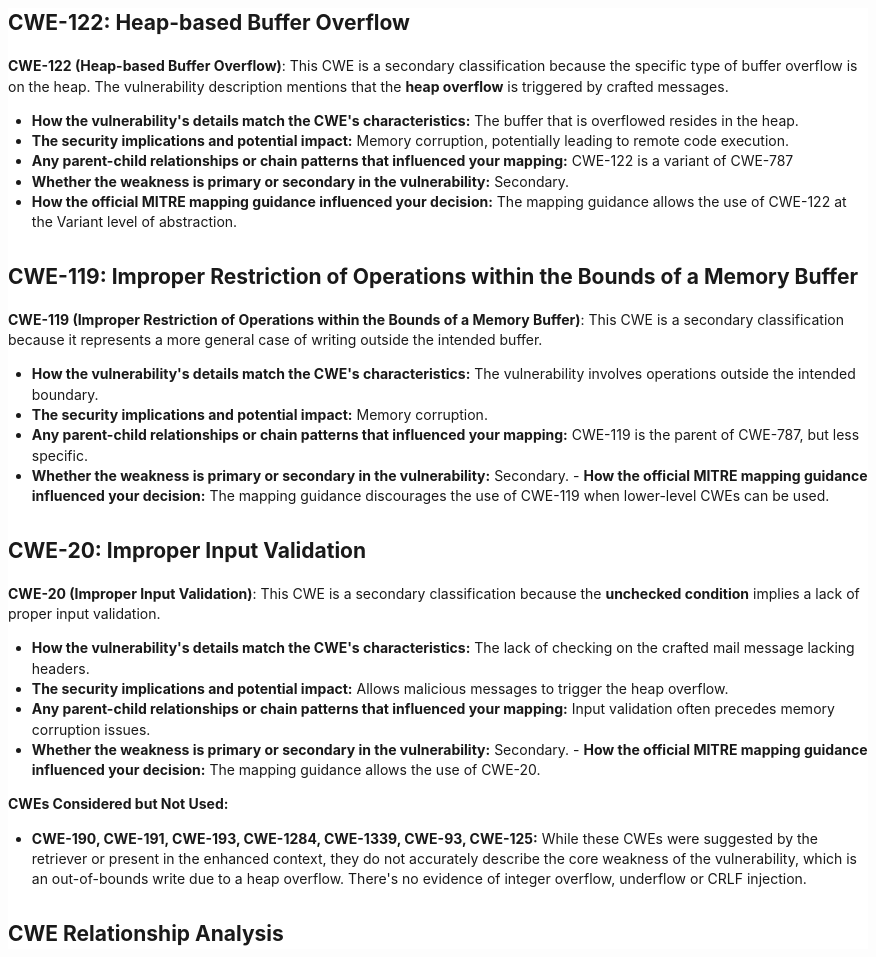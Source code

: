 ## CWE-122: Heap-based Buffer Overflow
**CWE-122 (Heap-based Buffer Overflow)**: This CWE is a secondary classification because the specific type of buffer overflow is on the heap. The vulnerability description mentions that the **heap overflow** is triggered by crafted messages.
   - **How the vulnerability's details match the CWE's characteristics:** The buffer that is overflowed resides in the heap.
   - **The security implications and potential impact:** Memory corruption, potentially leading to remote code execution.
   - **Any parent-child relationships or chain patterns that influenced your mapping:** CWE-122 is a variant of CWE-787
   - **Whether the weakness is primary or secondary in the vulnerability:** Secondary.
   - **How the official MITRE mapping guidance influenced your decision:** The mapping guidance allows the use of CWE-122 at the Variant level of abstraction.

## CWE-119: Improper Restriction of Operations within the Bounds of a Memory Buffer
**CWE-119 (Improper Restriction of Operations within the Bounds of a Memory Buffer)**: This CWE is a secondary classification because it represents a more general case of writing outside the intended buffer.
   - **How the vulnerability's details match the CWE's characteristics:** The vulnerability involves operations outside the intended boundary.
   - **The security implications and potential impact:** Memory corruption.
   - **Any parent-child relationships or chain patterns that influenced your mapping:** CWE-119 is the parent of CWE-787, but less specific.
   - **Whether the weakness is primary or secondary in the vulnerability:** Secondary.
    - **How the official MITRE mapping guidance influenced your decision:** The mapping guidance discourages the use of CWE-119 when lower-level CWEs can be used.

## CWE-20: Improper Input Validation
**CWE-20 (Improper Input Validation)**: This CWE is a secondary classification because the **unchecked condition** implies a lack of proper input validation.
   - **How the vulnerability's details match the CWE's characteristics:** The lack of checking on the crafted mail message lacking headers.
   - **The security implications and potential impact:** Allows malicious messages to trigger the heap overflow.
   - **Any parent-child relationships or chain patterns that influenced your mapping:** Input validation often precedes memory corruption issues.
   - **Whether the weakness is primary or secondary in the vulnerability:** Secondary.
    - **How the official MITRE mapping guidance influenced your decision:** The mapping guidance allows the use of CWE-20.

**CWEs Considered but Not Used:**

*   **CWE-190, CWE-191, CWE-193, CWE-1284, CWE-1339, CWE-93, CWE-125:** While these CWEs were suggested by the retriever or present in the enhanced context, they do not accurately describe the core weakness of the vulnerability, which is an out-of-bounds write due to a heap overflow. There's no evidence of integer overflow, underflow or CRLF injection.


## CWE Relationship Analysis
